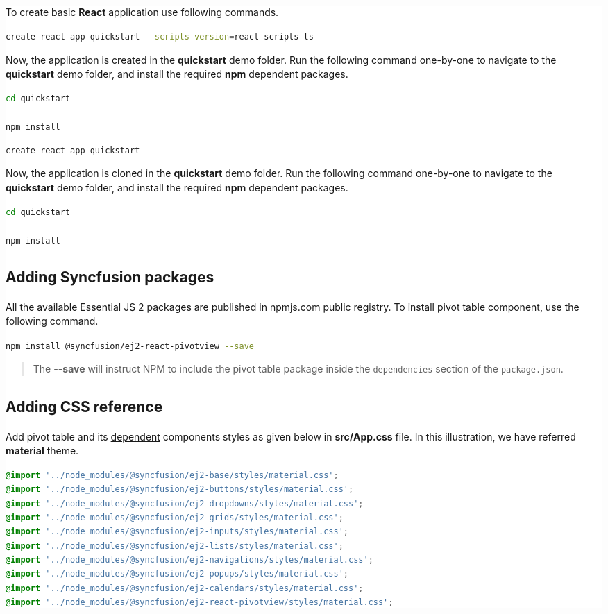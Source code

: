 To create basic **React** application use following commands.

<div class='tsx'>

```sh
create-react-app quickstart --scripts-version=react-scripts-ts
```

Now, the application is created in the **quickstart** demo folder. Run the following command one-by-one to navigate to the **quickstart** demo folder, and install the required **npm** dependent packages.

```sh
cd quickstart

npm install
```

</div>

<div class='jsx'>

```sh
create-react-app quickstart
```

Now, the application is cloned in the **quickstart** demo folder. Run the following command one-by-one to navigate to the **quickstart** demo folder, and install the required **npm** dependent packages.

```sh
cd quickstart

npm install
```

</div>

## Adding Syncfusion packages

All the available Essential JS 2 packages are published in [npmjs.com](https://www.npmjs.com/~syncfusionorg) public registry. To install pivot table component, use the following command.

```sh
npm install @syncfusion/ej2-react-pivotview --save
```

> The **--save** will instruct NPM to include the pivot table package inside the `dependencies` section of the `package.json`.

## Adding CSS reference

Add pivot table and its [dependent](#dependencies) components styles as given below in **src/App.css** file. In this illustration, we have referred **material** theme.

```css
@import '../node_modules/@syncfusion/ej2-base/styles/material.css';
@import '../node_modules/@syncfusion/ej2-buttons/styles/material.css';
@import '../node_modules/@syncfusion/ej2-dropdowns/styles/material.css';
@import '../node_modules/@syncfusion/ej2-grids/styles/material.css';
@import '../node_modules/@syncfusion/ej2-inputs/styles/material.css';
@import '../node_modules/@syncfusion/ej2-lists/styles/material.css';
@import '../node_modules/@syncfusion/ej2-navigations/styles/material.css';
@import '../node_modules/@syncfusion/ej2-popups/styles/material.css';
@import '../node_modules/@syncfusion/ej2-calendars/styles/material.css';
@import '../node_modules/@syncfusion/ej2-react-pivotview/styles/material.css';
```

